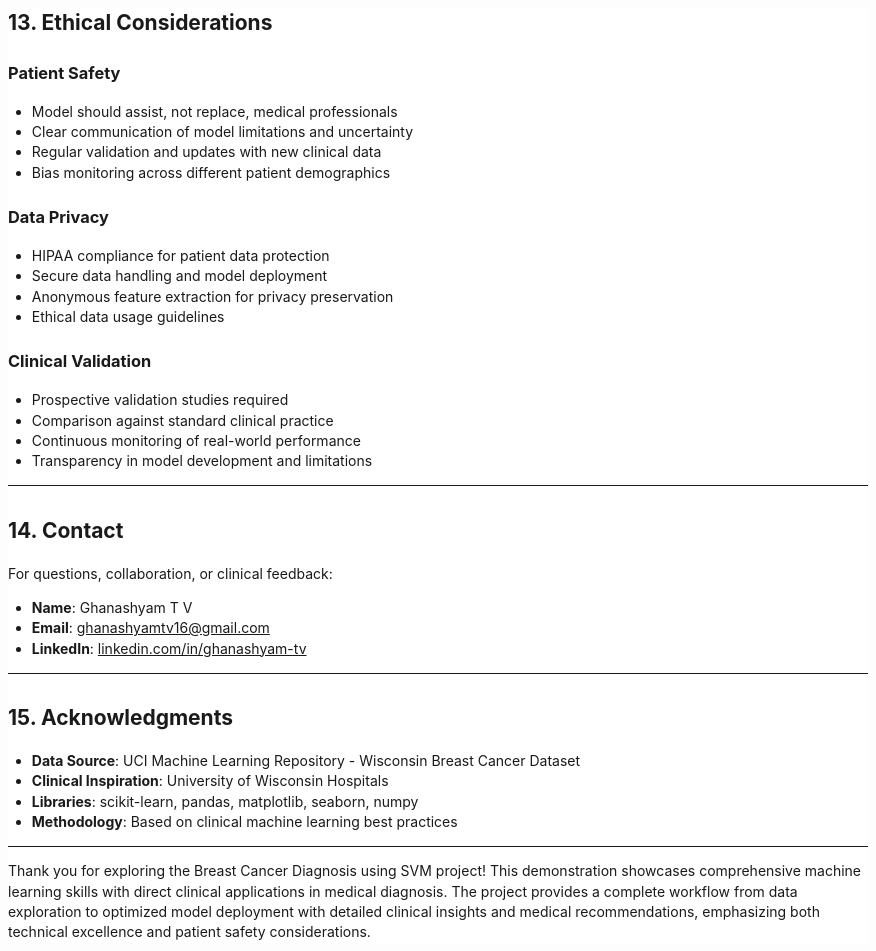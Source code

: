 
## 13. Ethical Considerations

### Patient Safety
- Model should assist, not replace, medical professionals
- Clear communication of model limitations and uncertainty
- Regular validation and updates with new clinical data
- Bias monitoring across different patient demographics

### Data Privacy
- HIPAA compliance for patient data protection
- Secure data handling and model deployment
- Anonymous feature extraction for privacy preservation
- Ethical data usage guidelines

### Clinical Validation
- Prospective validation studies required
- Comparison against standard clinical practice
- Continuous monitoring of real-world performance
- Transparency in model development and limitations

---

## 14. Contact

For questions, collaboration, or clinical feedback:

- **Name**: Ghanashyam T V
- **Email**: [ghanashyamtv16@gmail.com](mailto:ghanashyamtv16@gmail.com)
- **LinkedIn**: [linkedin.com/in/ghanashyam-tv](https://www.linkedin.com/in/ghanashyam-tv)

---

## 15. Acknowledgments

- **Data Source**: UCI Machine Learning Repository - Wisconsin Breast Cancer Dataset
- **Clinical Inspiration**: University of Wisconsin Hospitals
- **Libraries**: scikit-learn, pandas, matplotlib, seaborn, numpy
- **Methodology**: Based on clinical machine learning best practices

---

Thank you for exploring the Breast Cancer Diagnosis using SVM project! This demonstration showcases comprehensive machine learning skills with direct clinical applications in medical diagnosis. The project provides a complete workflow from data exploration to optimized model deployment with detailed clinical insights and medical recommendations, emphasizing both technical excellence and patient safety considerations.
